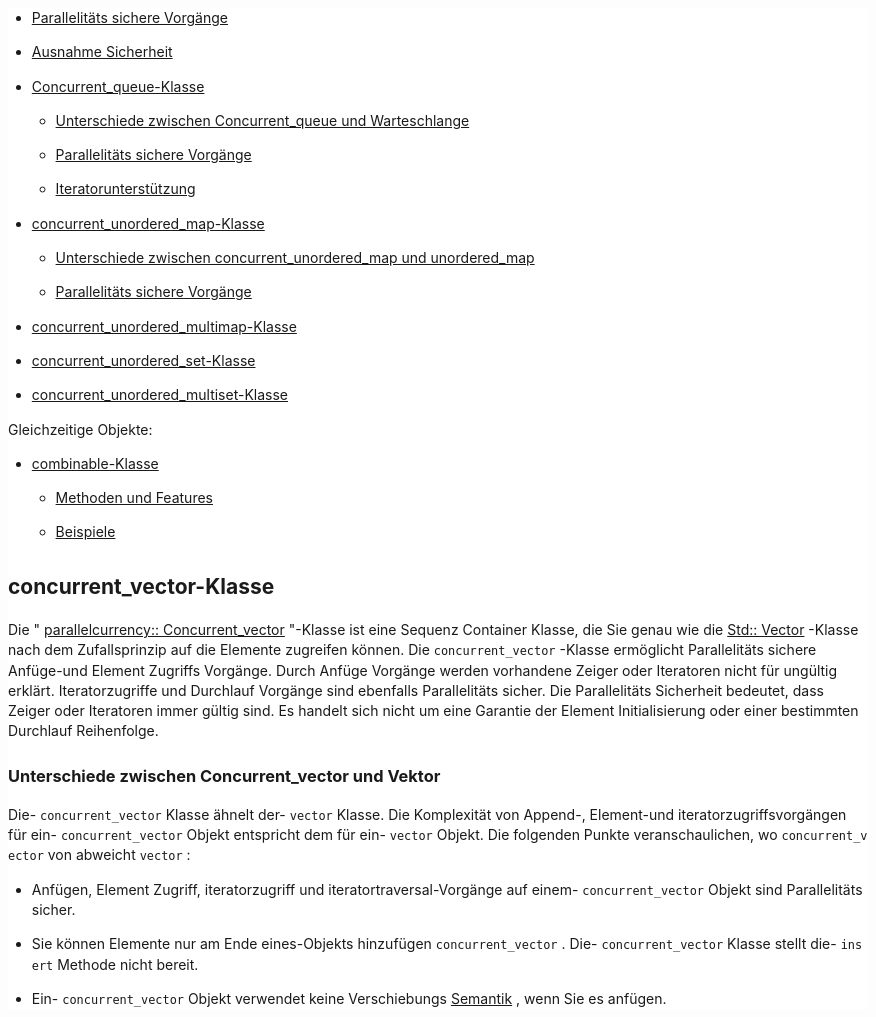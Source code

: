   - [Parallelitäts sichere Vorgänge](#vector-safety)

  - [Ausnahme Sicherheit](#vector-exceptions)

- [Concurrent_queue-Klasse](#queue)

  - [Unterschiede zwischen Concurrent_queue und Warteschlange](#queue-differences)

  - [Parallelitäts sichere Vorgänge](#queue-safety)

  - [Iteratorunterstützung](#queue-iterators)

- [concurrent_unordered_map-Klasse](#unordered_map)

  - [Unterschiede zwischen concurrent_unordered_map und unordered_map](#map-differences)

  - [Parallelitäts sichere Vorgänge](#map-safety)

- [concurrent_unordered_multimap-Klasse](#unordered_multimap)

- [concurrent_unordered_set-Klasse](#unordered_set)

- [concurrent_unordered_multiset-Klasse](#unordered_multiset)

Gleichzeitige Objekte:

- [combinable-Klasse](#combinable)

  - [Methoden und Features](#combinable-features)

  - [Beispiele](#combinable-examples)

## <a name="concurrent_vector-class"></a><a name="vector"></a> concurrent_vector-Klasse

Die " [parallelcurrency:: Concurrent_vector](../../parallel/concrt/reference/concurrent-vector-class.md) "-Klasse ist eine Sequenz Container Klasse, die Sie genau wie die [Std:: Vector](../../standard-library/vector-class.md) -Klasse nach dem Zufallsprinzip auf die Elemente zugreifen können. Die `concurrent_vector` -Klasse ermöglicht Parallelitäts sichere Anfüge-und Element Zugriffs Vorgänge. Durch Anfüge Vorgänge werden vorhandene Zeiger oder Iteratoren nicht für ungültig erklärt. Iteratorzugriffe und Durchlauf Vorgänge sind ebenfalls Parallelitäts sicher. Die Parallelitäts Sicherheit bedeutet, dass Zeiger oder Iteratoren immer gültig sind. Es handelt sich nicht um eine Garantie der Element Initialisierung oder einer bestimmten Durchlauf Reihenfolge.

### <a name="differences-between-concurrent_vector-and-vector"></a><a name="vector-differences"></a> Unterschiede zwischen Concurrent_vector und Vektor

Die- `concurrent_vector` Klasse ähnelt der- `vector` Klasse. Die Komplexität von Append-, Element-und iteratorzugriffsvorgängen für ein- `concurrent_vector` Objekt entspricht dem für ein- `vector` Objekt. Die folgenden Punkte veranschaulichen, wo `concurrent_vector` von abweicht `vector` :

- Anfügen, Element Zugriff, iteratorzugriff und iteratortraversal-Vorgänge auf einem- `concurrent_vector` Objekt sind Parallelitäts sicher.

- Sie können Elemente nur am Ende eines-Objekts hinzufügen `concurrent_vector` . Die- `concurrent_vector` Klasse stellt die- `insert` Methode nicht bereit.

- Ein- `concurrent_vector` Objekt verwendet keine Verschiebungs [Semantik](../../cpp/rvalue-reference-declarator-amp-amp.md) , wenn Sie es anfügen.
